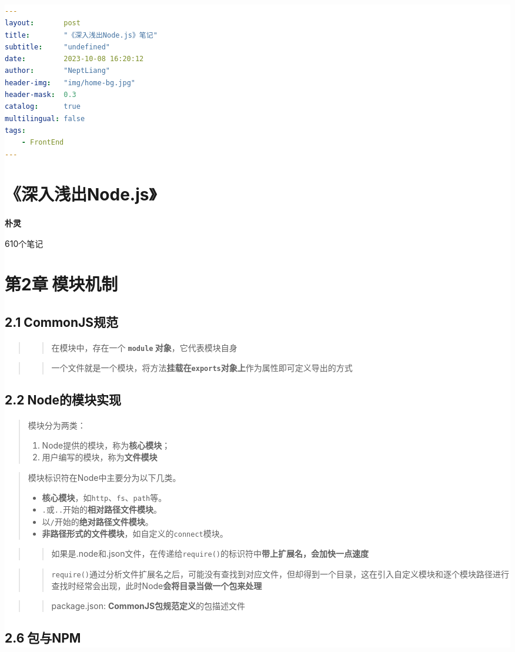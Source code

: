 ```yaml
---
layout:       post
title:        "《深入浅出Node.js》笔记"
subtitle:     "undefined"
date:         2023-10-08 16:20:12
author:       "NeptLiang"
header-img:   "img/home-bg.jpg"
header-mask:  0.3
catalog:      true
multilingual: false
tags:
    - FrontEnd
---
```



# 《深入浅出Node.js》

**朴灵**

610个笔记


# 第2章 模块机制

## 2.1 CommonJS规范

>> 在模块中，存在一个 **`module` 对象**，它代表模块自身

>> 一个文件就是一个模块，将方法**挂载在`exports`对象上**作为属性即可定义导出的方式

## 2.2 Node的模块实现

> 模块分为两类：
> 1. Node提供的模块，称为**核心模块**；
> 2. 用户编写的模块，称为**文件模块**

> 模块标识符在Node中主要分为以下几类。
> * **核心模块**，如`http`、`fs`、`path`等。
> * `.`或`..`开始的**相对路径文件模块**。
> * 以`/`开始的**绝对路径文件模块**。
> * **非路径形式的文件模块**，如自定义的`connect`模块。

>> 如果是.node和.json文件，在传递给`require()`的标识符中**带上扩展名，会加快一点速度**

>> `require()`通过分析文件扩展名之后，可能没有查找到对应文件，但却得到一个目录，这在引入自定义模块和逐个模块路径进行查找时经常会出现，此时Node**会将目录当做一个包来处理**

>> package.json: **CommonJS包规范定义**的包描述文件

## 2.6 包与NPM
